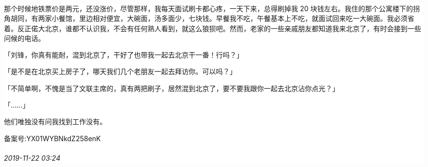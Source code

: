 那个时候地铁票价是两元，还没涨价，尽管那样，我每天面试刷卡都心疼，一天下来，总得刷掉我 20 块钱左右。我住的那个公寓楼下的拐角胡同，有两家小餐馆，里边相对便宜，大碗面，汤多面少，七块钱。早餐我不吃，午餐基本上不吃，就面试回来吃一大碗面。我必须省着。反正偌大北京，谁都不认识我，不会有任何熟人看到，就这么狼狈吧。然而，老家的一些亲戚朋友都知道我来北京了，有时会接到一些问候的电话。


「刘锋，你真有能耐，混到北京了，干好了也带我一起去北京干一番！行吗？」


「是不是在北京买上房子了，哪天我们几个老朋友一起去拜访你。可以吗？」


「不简单啊，不愧是当了文联主席的，真有两把刷子，居然混到北京了，要不要我跟你一起去北京沾你点光？」


「……」


他们唯独没有问我找到工作没有。


备案号:YX01WYBNkdZ258enK


###### 2019-11-22 03:24
